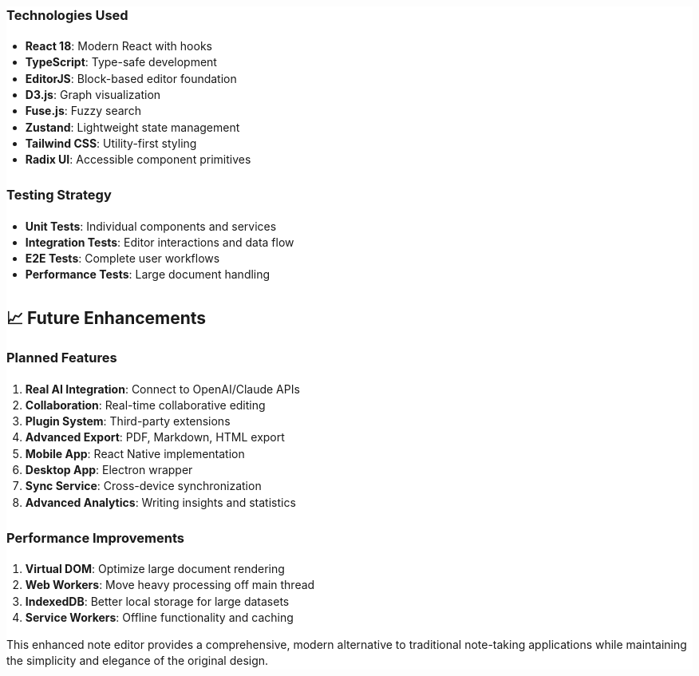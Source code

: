 ### Technologies Used
- **React 18**: Modern React with hooks
- **TypeScript**: Type-safe development
- **EditorJS**: Block-based editor foundation
- **D3.js**: Graph visualization
- **Fuse.js**: Fuzzy search
- **Zustand**: Lightweight state management
- **Tailwind CSS**: Utility-first styling
- **Radix UI**: Accessible component primitives

### Testing Strategy
- **Unit Tests**: Individual components and services
- **Integration Tests**: Editor interactions and data flow
- **E2E Tests**: Complete user workflows
- **Performance Tests**: Large document handling

## 📈 Future Enhancements

### Planned Features
1. **Real AI Integration**: Connect to OpenAI/Claude APIs
2. **Collaboration**: Real-time collaborative editing
3. **Plugin System**: Third-party extensions
4. **Advanced Export**: PDF, Markdown, HTML export
5. **Mobile App**: React Native implementation
6. **Desktop App**: Electron wrapper
7. **Sync Service**: Cross-device synchronization
8. **Advanced Analytics**: Writing insights and statistics

### Performance Improvements
1. **Virtual DOM**: Optimize large document rendering
2. **Web Workers**: Move heavy processing off main thread
3. **IndexedDB**: Better local storage for large datasets
4. **Service Workers**: Offline functionality and caching

This enhanced note editor provides a comprehensive, modern alternative to traditional note-taking applications while maintaining the simplicity and elegance of the original design.
